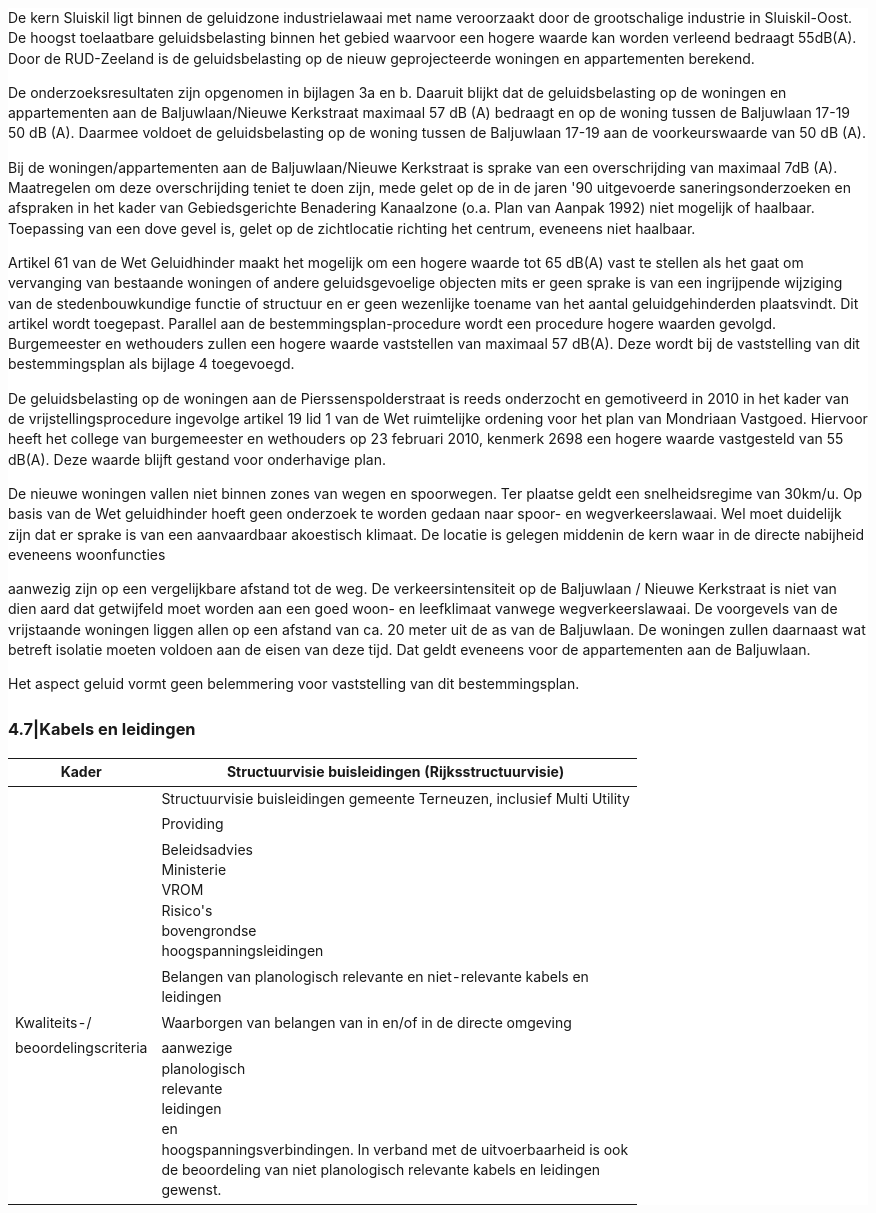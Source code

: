 De kern Sluiskil ligt binnen de geluidzone industrielawaai met name veroorzaakt door de grootschalige industrie in Sluiskil-Oost. De hoogst toelaatbare geluidsbelasting binnen het gebied waarvoor een hogere waarde kan worden verleend bedraagt 55dB(A). Door de RUD-Zeeland is de geluidsbelasting op de nieuw geprojecteerde woningen en appartementen berekend.

De onderzoeksresultaten zijn opgenomen in bijlagen 3a en b. Daaruit blijkt dat de geluidsbelasting op de woningen en appartementen aan de Baljuwlaan/Nieuwe Kerkstraat maximaal 57 dB (A) bedraagt en op de woning tussen de Baljuwlaan 17-19 50 dB (A). Daarmee voldoet de geluidsbelasting op de woning tussen de Baljuwlaan 17-19 aan de voorkeurswaarde van 50 dB (A).

Bij de woningen/appartementen aan de Baljuwlaan/Nieuwe Kerkstraat is sprake van een overschrijding van maximaal 7dB (A). Maatregelen om deze overschrijding teniet te doen zijn, mede gelet op de in de jaren '90 uitgevoerde saneringsonderzoeken en afspraken in het kader van Gebiedsgerichte Benadering Kanaalzone (o.a. Plan van Aanpak 1992) niet mogelijk of haalbaar. Toepassing van een dove gevel is, gelet op de zichtlocatie richting het centrum, eveneens niet haalbaar.

Artikel 61 van de Wet Geluidhinder maakt het mogelijk om een hogere waarde tot 65 dB(A) vast te stellen als het gaat om vervanging van bestaande woningen of andere geluidsgevoelige objecten mits er geen sprake is van een ingrijpende wijziging van de stedenbouwkundige functie of structuur en er geen wezenlijke toename van het aantal geluidgehinderden plaatsvindt. Dit artikel wordt toegepast. Parallel aan de bestemmingsplan-procedure wordt een procedure hogere waarden gevolgd. Burgemeester en wethouders zullen een hogere waarde vaststellen van maximaal 57 dB(A). Deze wordt bij de vaststelling van dit bestemmingsplan als bijlage 4 toegevoegd.

De geluidsbelasting op de woningen aan de Pierssenspolderstraat is reeds onderzocht en gemotiveerd in 2010 in het kader van de vrijstellingsprocedure ingevolge artikel 19 lid 1 van de Wet ruimtelijke ordening voor het plan van Mondriaan Vastgoed. Hiervoor heeft het college van burgemeester en wethouders op 23 februari 2010, kenmerk 2698 een hogere waarde vastgesteld van 55 dB(A). Deze waarde blijft gestand voor onderhavige plan.

De nieuwe woningen vallen niet binnen zones van wegen en spoorwegen. Ter plaatse geldt een snelheidsregime van 30km/u. Op basis van de Wet geluidhinder hoeft geen onderzoek te worden gedaan naar spoor- en wegverkeerslawaai. Wel moet duidelijk zijn dat er sprake is van een aanvaardbaar akoestisch klimaat. De locatie is gelegen middenin de kern waar in de directe nabijheid eveneens woonfuncties

aanwezig zijn op een vergelijkbare afstand tot de weg. De verkeersintensiteit op de Baljuwlaan / Nieuwe Kerkstraat is niet van dien aard dat getwijfeld moet worden aan een goed woon- en leefklimaat vanwege wegverkeerslawaai. De voorgevels van de vrijstaande woningen liggen allen op een afstand van ca. 20 meter uit de as van de Baljuwlaan. De woningen zullen daarnaast wat betreft isolatie moeten voldoen aan de eisen van deze tijd. Dat geldt eveneens voor de appartementen aan de Baljuwlaan.

Het aspect geluid vormt geen belemmering voor vaststelling van dit bestemmingsplan.

### <span id="page-24-0"></span>4.7|Kabels en leidingen

| Kader                | Structuurvisie buisleidingen (Rijksstructuurvisie)                                                                                                                                                                 |
|----------------------|--------------------------------------------------------------------------------------------------------------------------------------------------------------------------------------------------------------------|
|                      | Structuurvisie buisleidingen gemeente Terneuzen, inclusief Multi Utility                                                                                                                                           |
|                      | Providing                                                                                                                                                                                                          |
|                      | Beleidsadvies<br>Ministerie<br>VROM<br>Risico's<br>bovengrondse<br>hoogspanningsleidingen                                                                                                                          |
|                      | Belangen van planologisch relevante en niet-relevante kabels en<br>leidingen                                                                                                                                       |
| Kwaliteits-/         | Waarborgen van belangen van in en/of in de directe omgeving                                                                                                                                                        |
| beoordelingscriteria | aanwezige<br>planologisch<br>relevante<br>leidingen<br>en<br>hoogspanningsverbindingen. In verband met de uitvoerbaarheid is ook<br>de beoordeling van niet planologisch relevante kabels en leidingen<br>gewenst. |
